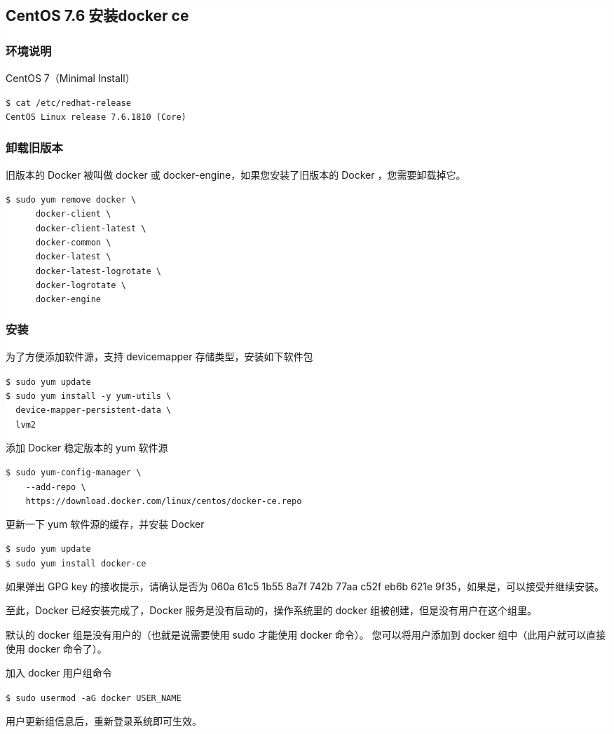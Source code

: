 ## CentOS 7.6 安装docker ce

### 环境说明
CentOS 7（Minimal Install）
```
$ cat /etc/redhat-release 
CentOS Linux release 7.6.1810 (Core) 
```

### 卸载旧版本

旧版本的 Docker 被叫做 docker 或 docker-engine，如果您安装了旧版本的 Docker ，您需要卸载掉它。
```
$ sudo yum remove docker \
      docker-client \
      docker-client-latest \
      docker-common \
      docker-latest \
      docker-latest-logrotate \
      docker-logrotate \
      docker-engine
```

### 安装

为了方便添加软件源，支持 devicemapper 存储类型，安装如下软件包
```
$ sudo yum update
$ sudo yum install -y yum-utils \
  device-mapper-persistent-data \
  lvm2
```
添加 Docker 稳定版本的 yum 软件源
```
$ sudo yum-config-manager \
    --add-repo \
    https://download.docker.com/linux/centos/docker-ce.repo
```
更新一下 yum 软件源的缓存，并安装 Docker
```
$ sudo yum update
$ sudo yum install docker-ce
```
如果弹出 GPG key 的接收提示，请确认是否为 060a 61c5 1b55 8a7f 742b 77aa c52f eb6b 621e 9f35，如果是，可以接受并继续安装。

至此，Docker 已经安装完成了，Docker 服务是没有启动的，操作系统里的 docker 组被创建，但是没有用户在这个组里。

默认的 docker 组是没有用户的（也就是说需要使用 sudo 才能使用 docker 命令）。
您可以将用户添加到 docker 组中（此用户就可以直接使用 docker 命令了）。

加入 docker 用户组命令
```
$ sudo usermod -aG docker USER_NAME
```
用户更新组信息后，重新登录系统即可生效。
